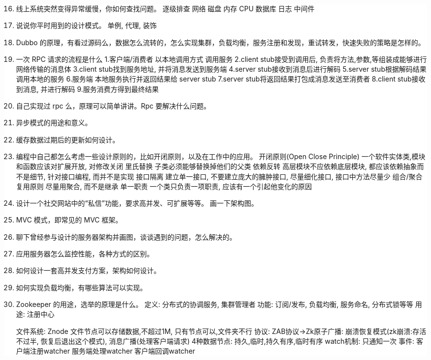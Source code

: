 16. 线上系统突然变得异常缓慢，你如何查找问题。
    逐级排查
    网络 磁盘 内存 CPU 数据库 日志 中间件

17. 说说你平时用到的设计模式。
    单例, 代理, 装饰

18. Dubbo 的原理，有看过源码么，数据怎么流转的，怎么实现集群，负载均衡，服务注册和发现，重试转发，快速失败的策略是怎样的。

19. 一次 RPC 请求的流程是什么
    1.客户端/消费者 以本地调用方式 调用服务
    2.client stub接受到调用后, 负责将方法,参数,等组装成能够进行网络传输的消息体
    3.client stub找到服务地址, 并将消息发送到服务端
    4.server stub接收到消息后进行解码
    5.server stub根据解码结果调用本地的服务
    6.服务端 本地服务执行并返回结果给 server stub
    7.server stub将返回结果打包成消息发送至消费者
    8.client stub接收到消息, 并进行解码
    9.服务消费方得到最终结果
    
20. 自己实现过 rpc 么，原理可以简单讲讲。Rpc 要解决什么问题。
21. 异步模式的用途和意义。
22. 缓存数据过期后的更新如何设计。
    
23. 编程中自己都怎么考虑一些设计原则的，比如开闭原则，以及在工作中的应用。
    开闭原则(Open Close Principle)
        一个软件实体类,模块和函数应该对扩展开放, 对修改关闭
    里氏替换
        子类必须能够替换掉他们的父类
    依赖反转
        高层模块不应依赖底层模块, 都应该依赖抽象而不是细节, 针对接口编程, 而并不是实现
    接口隔离
        建立单一接口, 不要建立庞大的臃肿接口, 尽量细化接口, 接口中方法尽量少
    组合/聚合复用原则
        尽量用聚合, 而不是继承
    单一职责
        一个类只负责一项职责, 应该有一个引起他变化的原因


24. 设计一个社交网站中的“私信”功能，要求高并发、可扩展等等。 画一下架构图。
25. MVC 模式，即常见的 MVC 框架。
26. 聊下曾经参与设计的服务器架构并画图，谈谈遇到的问题，怎么解决的。
27. 应用服务器怎么监控性能，各种方式的区别。
28. 如何设计一套高并发支付方案，架构如何设计。
29. 如何实现负载均衡，有哪些算法可以实现。
30. Zookeeper 的用途，选举的原理是什么。
    定义: 分布式的协调服务, 集群管理者
    功能: 订阅/发布, 负载均衡, 服务命名, 分布式锁等等
    用途: 注册中心
    
    文件系统: Znode 文件节点可以存储数据,不超过1M, 只有节点可以,文件夹不行
    协议: ZAB协议->Zk原子广播: 崩溃恢复模式(zk崩溃:存活不过半, 恢复后退出这个模式), 消息广播(处理客户端请求)
    4种数据节点: 持久,临时,持久有序,临时有序
    watch机制: 只通知一次
        事件: 
            客户端注册watcher
            服务端处理watcher
            客户端回调watcher
            
